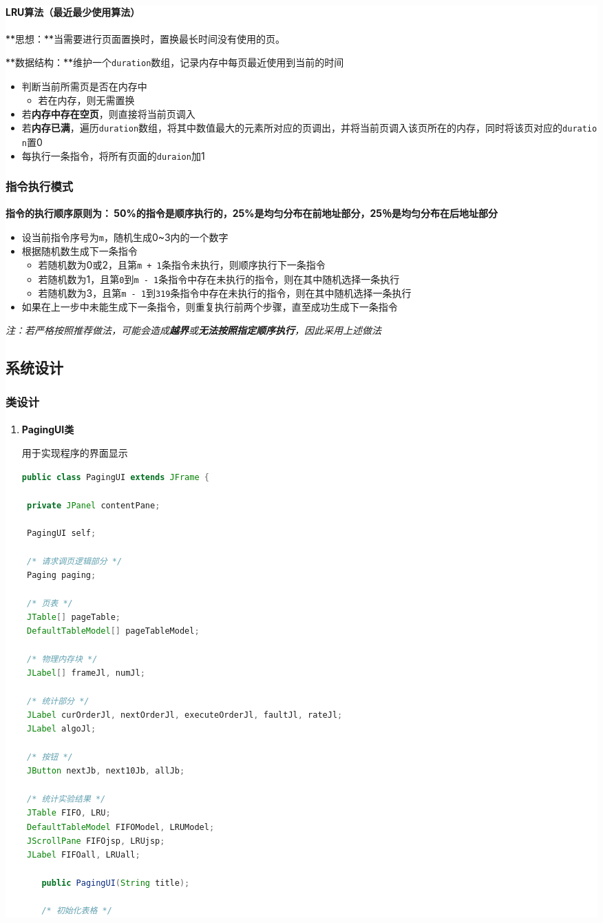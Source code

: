 
#### LRU算法（最近最少使用算法）

**思想：**当需要进行页面置换时，置换最长时间没有使用的页。

**数据结构：**维护一个``duration``数组，记录内存中每页最近使用到当前的时间

* 判断当前所需页是否在内存中
  * 若在内存，则无需置换
* 若**内存中存在空页**，则直接将当前页调入
* 若**内存已满**，遍历``duration``数组，将其中数值最大的元素所对应的页调出，并将当前页调入该页所在的内存，同时将该页对应的``duration``置0
* 每执行一条指令，将所有页面的``duraion``加1

### 指令执行模式

**指令的执行顺序原则为： 50%的指令是顺序执行的，25%是均匀分布在前地址部分，25％是均匀分布在后地址部分**

* 设当前指令序号为``m``，随机生成0~3内的一个数字
* 根据随机数生成下一条指令
  * 若随机数为0或2，且第``m + 1``条指令未执行，则顺序执行下一条指令
  * 若随机数为1，且第``0``到``m - 1``条指令中存在未执行的指令，则在其中随机选择一条执行
  * 若随机数为3，且第``m - 1``到``319``条指令中存在未执行的指令，则在其中随机选择一条执行
* 如果在上一步中未能生成下一条指令，则重复执行前两个步骤，直至成功生成下一条指令

*注：若严格按照推荐做法，可能会造成**越界**或**无法按照指定顺序执行**，因此采用上述做法*

## 系统设计

### 类设计

1. **PagingUI类**

   用于实现程序的界面显示

   ```java
   public class PagingUI extends JFrame {
   
   	private JPanel contentPane;
   
   	PagingUI self;
   
   	/* 请求调页逻辑部分 */
   	Paging paging;
   
   	/* 页表 */
   	JTable[] pageTable;
   	DefaultTableModel[] pageTableModel;
   
   	/* 物理内存块 */
   	JLabel[] frameJl, numJl;
   
   	/* 统计部分 */
   	JLabel curOrderJl, nextOrderJl, executeOrderJl, faultJl, rateJl;
   	JLabel algoJl;
   
   	/* 按钮 */
   	JButton nextJb, next10Jb, allJb;
   
   	/* 统计实验结果 */
   	JTable FIFO, LRU;
   	DefaultTableModel FIFOModel, LRUModel;
   	JScrollPane FIFOjsp, LRUjsp;
   	JLabel FIFOall, LRUall;
       
       public PagingUI(String title);
       
       /* 初始化表格 */
   ```